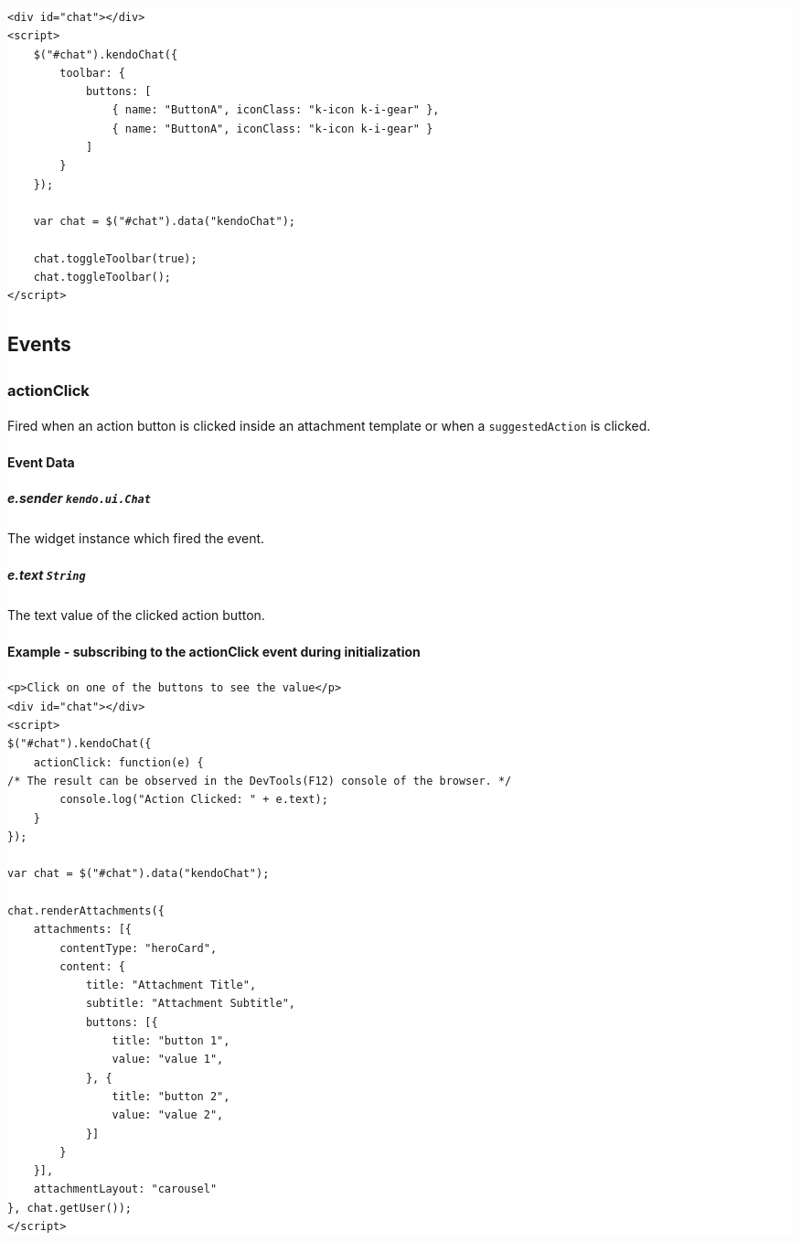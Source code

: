     <div id="chat"></div>
    <script>
        $("#chat").kendoChat({
            toolbar: {
                buttons: [
                    { name: "ButtonA", iconClass: "k-icon k-i-gear" },
                    { name: "ButtonA", iconClass: "k-icon k-i-gear" }
                ]
            }
        });

        var chat = $("#chat").data("kendoChat");

        chat.toggleToolbar(true);
        chat.toggleToolbar();
    </script>

## Events

### actionClick

Fired when an action button is clicked inside an attachment template or when a `suggestedAction` is clicked.

#### Event Data

##### e.sender `kendo.ui.Chat`

The widget instance which fired the event.

##### e.text `String`

The text value of the clicked action button.

#### Example - subscribing to the actionClick event during initialization

    <p>Click on one of the buttons to see the value</p>
    <div id="chat"></div>
    <script>
    $("#chat").kendoChat({
        actionClick: function(e) {
	/* The result can be observed in the DevTools(F12) console of the browser. */
            console.log("Action Clicked: " + e.text);
        }
    });

    var chat = $("#chat").data("kendoChat");

    chat.renderAttachments({
        attachments: [{
            contentType: "heroCard",
            content: {
                title: "Attachment Title",
                subtitle: "Attachment Subtitle",
                buttons: [{
                    title: "button 1",
                    value: "value 1",
                }, {
                    title: "button 2",
                    value: "value 2",
                }]
            }
        }],
        attachmentLayout: "carousel"
    }, chat.getUser());
    </script>